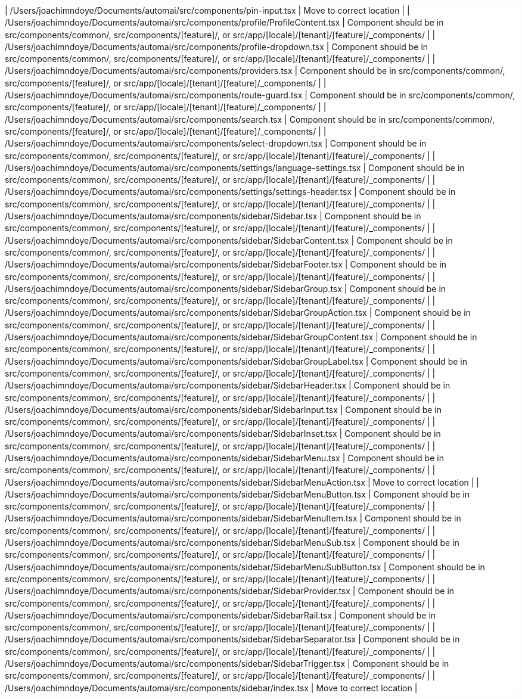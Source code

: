 | /Users/joachimndoye/Documents/automai/src/components/pin-input.tsx | Move to correct location |
| /Users/joachimndoye/Documents/automai/src/components/profile/ProfileContent.tsx | Component should be in src/components/common/, src/components/[feature]/, or src/app/[locale]/[tenant]/[feature]/_components/ |
| /Users/joachimndoye/Documents/automai/src/components/profile-dropdown.tsx | Component should be in src/components/common/, src/components/[feature]/, or src/app/[locale]/[tenant]/[feature]/_components/ |
| /Users/joachimndoye/Documents/automai/src/components/providers.tsx | Component should be in src/components/common/, src/components/[feature]/, or src/app/[locale]/[tenant]/[feature]/_components/ |
| /Users/joachimndoye/Documents/automai/src/components/route-guard.tsx | Component should be in src/components/common/, src/components/[feature]/, or src/app/[locale]/[tenant]/[feature]/_components/ |
| /Users/joachimndoye/Documents/automai/src/components/search.tsx | Component should be in src/components/common/, src/components/[feature]/, or src/app/[locale]/[tenant]/[feature]/_components/ |
| /Users/joachimndoye/Documents/automai/src/components/select-dropdown.tsx | Component should be in src/components/common/, src/components/[feature]/, or src/app/[locale]/[tenant]/[feature]/_components/ |
| /Users/joachimndoye/Documents/automai/src/components/settings/language-settings.tsx | Component should be in src/components/common/, src/components/[feature]/, or src/app/[locale]/[tenant]/[feature]/_components/ |
| /Users/joachimndoye/Documents/automai/src/components/settings/settings-header.tsx | Component should be in src/components/common/, src/components/[feature]/, or src/app/[locale]/[tenant]/[feature]/_components/ |
| /Users/joachimndoye/Documents/automai/src/components/sidebar/Sidebar.tsx | Component should be in src/components/common/, src/components/[feature]/, or src/app/[locale]/[tenant]/[feature]/_components/ |
| /Users/joachimndoye/Documents/automai/src/components/sidebar/SidebarContent.tsx | Component should be in src/components/common/, src/components/[feature]/, or src/app/[locale]/[tenant]/[feature]/_components/ |
| /Users/joachimndoye/Documents/automai/src/components/sidebar/SidebarFooter.tsx | Component should be in src/components/common/, src/components/[feature]/, or src/app/[locale]/[tenant]/[feature]/_components/ |
| /Users/joachimndoye/Documents/automai/src/components/sidebar/SidebarGroup.tsx | Component should be in src/components/common/, src/components/[feature]/, or src/app/[locale]/[tenant]/[feature]/_components/ |
| /Users/joachimndoye/Documents/automai/src/components/sidebar/SidebarGroupAction.tsx | Component should be in src/components/common/, src/components/[feature]/, or src/app/[locale]/[tenant]/[feature]/_components/ |
| /Users/joachimndoye/Documents/automai/src/components/sidebar/SidebarGroupContent.tsx | Component should be in src/components/common/, src/components/[feature]/, or src/app/[locale]/[tenant]/[feature]/_components/ |
| /Users/joachimndoye/Documents/automai/src/components/sidebar/SidebarGroupLabel.tsx | Component should be in src/components/common/, src/components/[feature]/, or src/app/[locale]/[tenant]/[feature]/_components/ |
| /Users/joachimndoye/Documents/automai/src/components/sidebar/SidebarHeader.tsx | Component should be in src/components/common/, src/components/[feature]/, or src/app/[locale]/[tenant]/[feature]/_components/ |
| /Users/joachimndoye/Documents/automai/src/components/sidebar/SidebarInput.tsx | Component should be in src/components/common/, src/components/[feature]/, or src/app/[locale]/[tenant]/[feature]/_components/ |
| /Users/joachimndoye/Documents/automai/src/components/sidebar/SidebarInset.tsx | Component should be in src/components/common/, src/components/[feature]/, or src/app/[locale]/[tenant]/[feature]/_components/ |
| /Users/joachimndoye/Documents/automai/src/components/sidebar/SidebarMenu.tsx | Component should be in src/components/common/, src/components/[feature]/, or src/app/[locale]/[tenant]/[feature]/_components/ |
| /Users/joachimndoye/Documents/automai/src/components/sidebar/SidebarMenuAction.tsx | Move to correct location |
| /Users/joachimndoye/Documents/automai/src/components/sidebar/SidebarMenuButton.tsx | Component should be in src/components/common/, src/components/[feature]/, or src/app/[locale]/[tenant]/[feature]/_components/ |
| /Users/joachimndoye/Documents/automai/src/components/sidebar/SidebarMenuItem.tsx | Component should be in src/components/common/, src/components/[feature]/, or src/app/[locale]/[tenant]/[feature]/_components/ |
| /Users/joachimndoye/Documents/automai/src/components/sidebar/SidebarMenuSub.tsx | Component should be in src/components/common/, src/components/[feature]/, or src/app/[locale]/[tenant]/[feature]/_components/ |
| /Users/joachimndoye/Documents/automai/src/components/sidebar/SidebarMenuSubButton.tsx | Component should be in src/components/common/, src/components/[feature]/, or src/app/[locale]/[tenant]/[feature]/_components/ |
| /Users/joachimndoye/Documents/automai/src/components/sidebar/SidebarProvider.tsx | Component should be in src/components/common/, src/components/[feature]/, or src/app/[locale]/[tenant]/[feature]/_components/ |
| /Users/joachimndoye/Documents/automai/src/components/sidebar/SidebarRail.tsx | Component should be in src/components/common/, src/components/[feature]/, or src/app/[locale]/[tenant]/[feature]/_components/ |
| /Users/joachimndoye/Documents/automai/src/components/sidebar/SidebarSeparator.tsx | Component should be in src/components/common/, src/components/[feature]/, or src/app/[locale]/[tenant]/[feature]/_components/ |
| /Users/joachimndoye/Documents/automai/src/components/sidebar/SidebarTrigger.tsx | Component should be in src/components/common/, src/components/[feature]/, or src/app/[locale]/[tenant]/[feature]/_components/ |
| /Users/joachimndoye/Documents/automai/src/components/sidebar/index.tsx | Move to correct location |